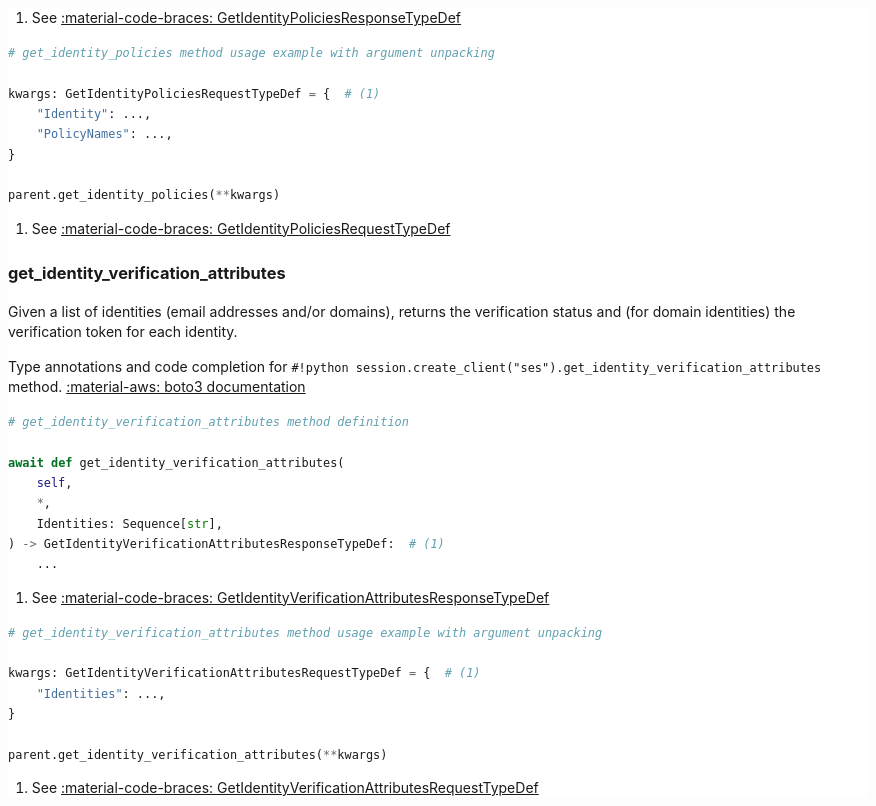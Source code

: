 1. See [:material-code-braces: GetIdentityPoliciesResponseTypeDef](./type_defs.md#getidentitypoliciesresponsetypedef)


```python
# get_identity_policies method usage example with argument unpacking

kwargs: GetIdentityPoliciesRequestTypeDef = {  # (1)
    "Identity": ...,
    "PolicyNames": ...,
}

parent.get_identity_policies(**kwargs)
```

1. See [:material-code-braces: GetIdentityPoliciesRequestTypeDef](./type_defs.md#getidentitypoliciesrequesttypedef)

### get\_identity\_verification\_attributes

Given a list of identities (email addresses and/or domains), returns the
verification status and (for domain identities) the verification token for each
identity.

Type annotations and code completion for `#!python session.create_client("ses").get_identity_verification_attributes` method.
[:material-aws: boto3 documentation](https://boto3.amazonaws.com/v1/documentation/api/latest/reference/services/ses/client/get_identity_verification_attributes.html)

```python
# get_identity_verification_attributes method definition

await def get_identity_verification_attributes(
    self,
    *,
    Identities: Sequence[str],
) -> GetIdentityVerificationAttributesResponseTypeDef:  # (1)
    ...
```

1. See [:material-code-braces: GetIdentityVerificationAttributesResponseTypeDef](./type_defs.md#getidentityverificationattributesresponsetypedef)


```python
# get_identity_verification_attributes method usage example with argument unpacking

kwargs: GetIdentityVerificationAttributesRequestTypeDef = {  # (1)
    "Identities": ...,
}

parent.get_identity_verification_attributes(**kwargs)
```

1. See [:material-code-braces: GetIdentityVerificationAttributesRequestTypeDef](./type_defs.md#getidentityverificationattributesrequesttypedef)
